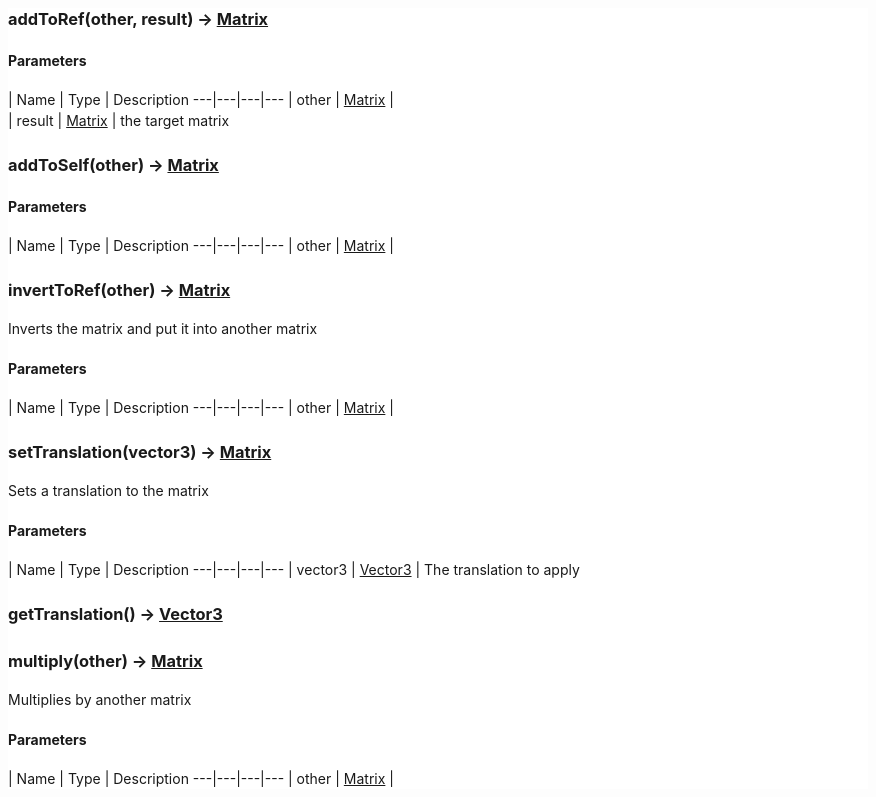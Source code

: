 ### addToRef(other, result) &rarr; [Matrix](/classes/2.4/Matrix)



#### Parameters
 | Name | Type | Description
---|---|---|---
 | other | [Matrix](/classes/2.4/Matrix) |    
 | result | [Matrix](/classes/2.4/Matrix) |    the target matrix
### addToSelf(other) &rarr; [Matrix](/classes/2.4/Matrix)



#### Parameters
 | Name | Type | Description
---|---|---|---
 | other | [Matrix](/classes/2.4/Matrix) |    

### invertToRef(other) &rarr; [Matrix](/classes/2.4/Matrix)

Inverts the matrix and put it into another matrix

#### Parameters
 | Name | Type | Description
---|---|---|---
 | other | [Matrix](/classes/2.4/Matrix) |    

### setTranslation(vector3) &rarr; [Matrix](/classes/2.4/Matrix)

Sets a translation to the matrix

#### Parameters
 | Name | Type | Description
---|---|---|---
 | vector3 | [Vector3](/classes/2.4/Vector3) |    The translation to apply

### getTranslation() &rarr; [Vector3](/classes/2.4/Vector3)


### multiply(other) &rarr; [Matrix](/classes/2.4/Matrix)

Multiplies by another matrix

#### Parameters
 | Name | Type | Description
---|---|---|---
 | other | [Matrix](/classes/2.4/Matrix) |    
